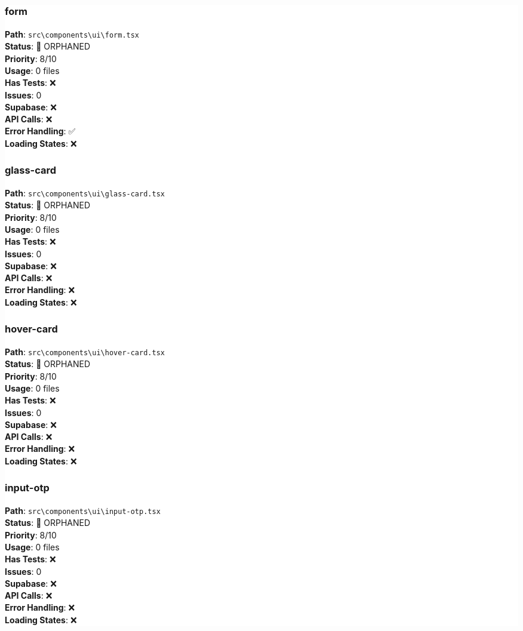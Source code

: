 

### form
**Path**: `src\components\ui\form.tsx`  
**Status**: 👻 ORPHANED  
**Priority**: 8/10  
**Usage**: 0 files  
**Has Tests**: ❌  
**Issues**: 0  
**Supabase**: ❌  
**API Calls**: ❌  
**Error Handling**: ✅  
**Loading States**: ❌  



### glass-card
**Path**: `src\components\ui\glass-card.tsx`  
**Status**: 👻 ORPHANED  
**Priority**: 8/10  
**Usage**: 0 files  
**Has Tests**: ❌  
**Issues**: 0  
**Supabase**: ❌  
**API Calls**: ❌  
**Error Handling**: ❌  
**Loading States**: ❌  



### hover-card
**Path**: `src\components\ui\hover-card.tsx`  
**Status**: 👻 ORPHANED  
**Priority**: 8/10  
**Usage**: 0 files  
**Has Tests**: ❌  
**Issues**: 0  
**Supabase**: ❌  
**API Calls**: ❌  
**Error Handling**: ❌  
**Loading States**: ❌  



### input-otp
**Path**: `src\components\ui\input-otp.tsx`  
**Status**: 👻 ORPHANED  
**Priority**: 8/10  
**Usage**: 0 files  
**Has Tests**: ❌  
**Issues**: 0  
**Supabase**: ❌  
**API Calls**: ❌  
**Error Handling**: ❌  
**Loading States**: ❌  
